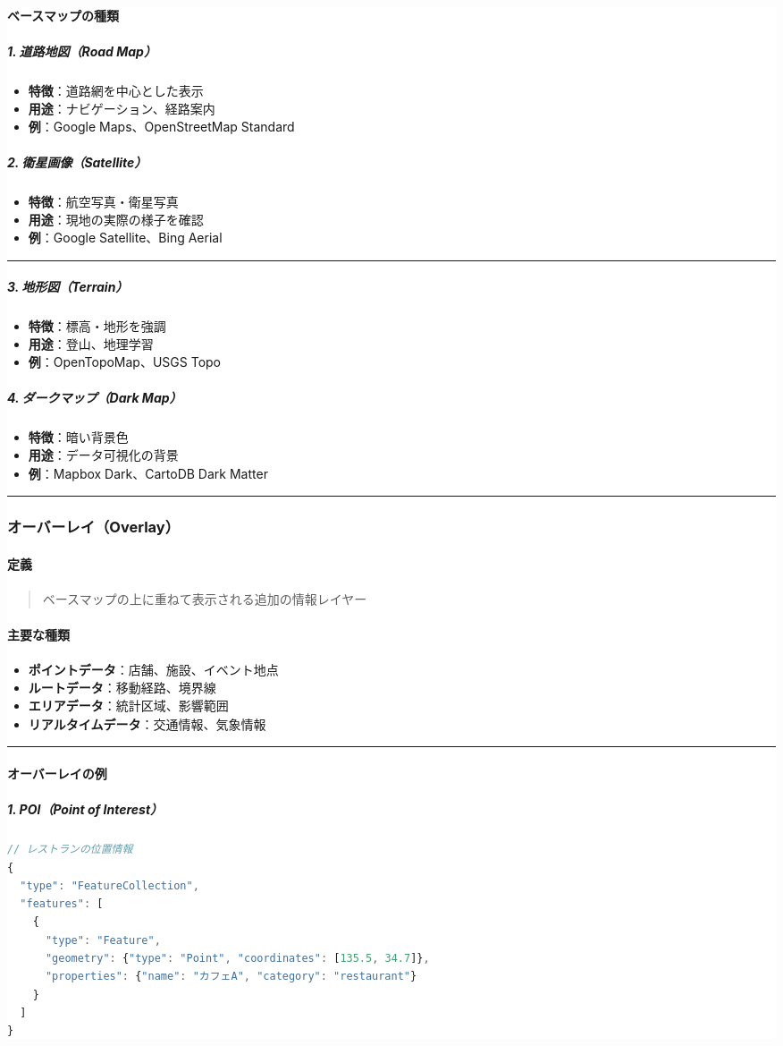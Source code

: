 #### ベースマップの種類

##### 1. 道路地図（Road Map）
- **特徴**：道路網を中心とした表示
- **用途**：ナビゲーション、経路案内
- **例**：Google Maps、OpenStreetMap Standard

##### 2. 衛星画像（Satellite）
- **特徴**：航空写真・衛星写真
- **用途**：現地の実際の様子を確認
- **例**：Google Satellite、Bing Aerial

---

##### 3. 地形図（Terrain）
- **特徴**：標高・地形を強調
- **用途**：登山、地理学習
- **例**：OpenTopoMap、USGS Topo

##### 4. ダークマップ（Dark Map）
- **特徴**：暗い背景色
- **用途**：データ可視化の背景
- **例**：Mapbox Dark、CartoDB Dark Matter

---

### オーバーレイ（Overlay）

#### 定義
> ベースマップの上に重ねて表示される追加の情報レイヤー

#### 主要な種類
- **ポイントデータ**：店舗、施設、イベント地点
- **ルートデータ**：移動経路、境界線
- **エリアデータ**：統計区域、影響範囲
- **リアルタイムデータ**：交通情報、気象情報

---

#### オーバーレイの例

##### 1. POI（Point of Interest）
```javascript
// レストランの位置情報
{
  "type": "FeatureCollection",
  "features": [
    {
      "type": "Feature",
      "geometry": {"type": "Point", "coordinates": [135.5, 34.7]},
      "properties": {"name": "カフェA", "category": "restaurant"}
    }
  ]
}
```
